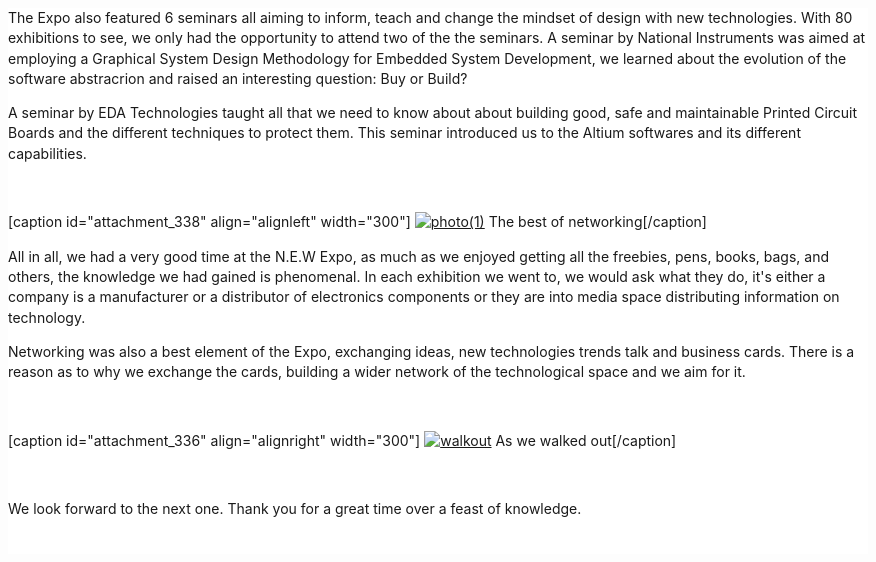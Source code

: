  The Expo also featured 6 seminars all aiming to inform, teach and change the mindset of design with new technologies. With 80 exhibitions to see, we only had the opportunity to attend two of the the seminars. A seminar by National Instruments was aimed at employing a Graphical System Design Methodology for Embedded System Development, we learned about the evolution of the software abstracrion and raised an interesting question: Buy or Build?
 
 A seminar by EDA Technologies taught all that we need to know about about building good, safe and maintainable Printed Circuit Boards and the different techniques to protect them. This seminar introduced us to the Altium softwares and its different capabilities.
 
  
 
 [caption id="attachment\_338" align="alignleft" width="300"] [![photo(1)](http://www.geekulcha.com/blog/wp-content/uploads/2014/03/photo1-300x224.jpg "Netwirking")](http://www.geekulcha.com/blog/wp-content/uploads/2014/03/photo1.jpg) The best of networking[/caption]
 
 All in all, we had a very good time at the N.E.W Expo, as much as we enjoyed getting all the freebies, pens, books, bags, and others, the knowledge we had gained is phenomenal. In each exhibition we went to, we would ask what they do, it's either a company is a manufacturer or a distributor of electronics components or they are into media space distributing information on technology.
 
 Networking was also a best element of the Expo, exchanging ideas, new technologies trends talk and business cards. There is a reason as to why we exchange the cards, building a wider network of the technological space and we aim for it.
 
  
 
 [caption id="attachment\_336" align="alignright" width="300"] [![walkout](http://www.geekulcha.com/blog/wp-content/uploads/2014/03/walkout-300x224.jpg)](http://www.geekulcha.com/blog/wp-content/uploads/2014/03/walkout.jpg) As we walked out[/caption]
 
  
 
 We look forward to the next one. Thank you for a great time over a feast of knowledge.
 
  
